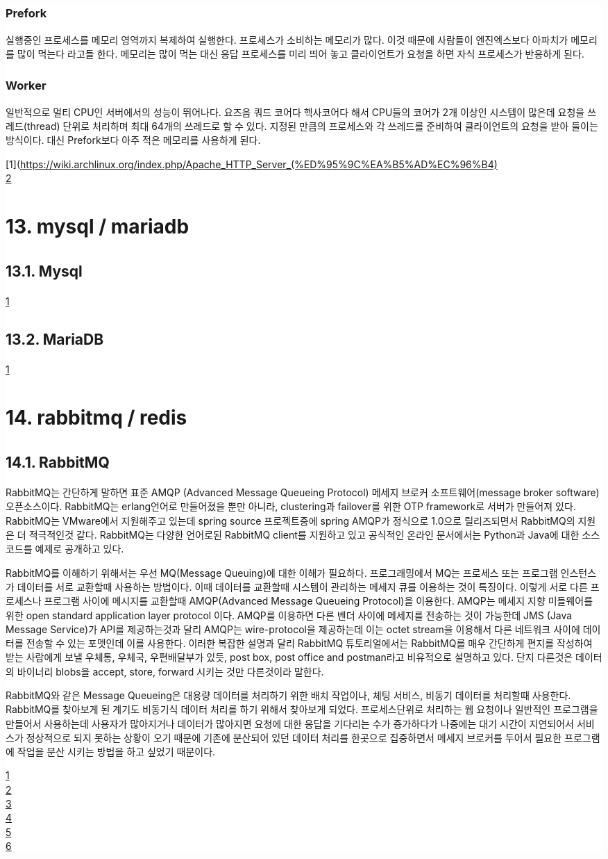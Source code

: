 ### Prefork
실행중인 프로세스를 메모리 영역까지 복제하여 실행한다. 프로세스가 소비하는 메모리가 많다. 이것 때문에 사람들이 엔진엑스보다 아파치가 메모리를 많이 먹는다 라고들 한다. 메모리는 많이 먹는 대신 응답 프로세스를 미리 띄어 놓고 클라이언트가 요청을 하면 자식 프로세스가 반응하게 된다.

### Worker
일반적으로 멀티 CPU인 서버에서의 성능이 뛰어나다. 요즈음 쿼드 코어다 헥사코어다 해서 CPU들의 코어가 2개 이상인 시스템이 많은데 요청을 쓰레드(thread) 단위로 처리하며 최대 64개의 쓰레드로 할 수 있다. 지정된 만큼의 프로세스와 각 쓰레드를 준비하여 클라이언트의 요청을 받아 들이는 방식이다. 대신 Prefork보다 아주 적은 메모리를 사용하게 된다.  

[1](https://wiki.archlinux.org/index.php/Apache_HTTP_Server_(%ED%95%9C%EA%B5%AD%EC%96%B4)  
[2](http://cs.sch.ac.kr/lecture/Embedd/06-CompSys-8-Apache.pdf)  

# 13. mysql / mariadb
## 13.1. Mysql
[1](https://wiki.gentoo.org/wiki/MySQL/Startup_Guide/ko)  

## 13.2. MariaDB
[1](https://mariadb.com/kb/ko/mariadb/)  

# 14. rabbitmq / redis

## 14.1. RabbitMQ
RabbitMQ는 간단하게 말하면 표준 AMQP (Advanced Message Queueing Protocol) 메세지 브로커 소프트웨어(message broker software) 오픈소스이다. RabbitMQ는 erlang언어로 만들어졌을 뿐만 아니라, clustering과 failover를 위한 OTP framework로 서버가 만들어져 있다. RabbitMQ는 VMware에서 지원해주고 있는데 spring source 프로젝트중에 spring AMQP가 정식으로 1.0으로 릴리즈되면서 RabbitMQ의 지원은 더 적극적인것 같다. RabbitMQ는 다양한 언어로된 RabbitMQ client를 지원하고 있고 공식적인 온라인 문서에서는 Python과 Java에 대한 소스코드를 예제로 공개하고 있다.

RabbitMQ를 이해하기 위해서는 우선 MQ(Message Queuing)에 대한 이해가 필요하다. 프로그래밍에서 MQ는 프로세스 또는 프로그램 인스턴스가 데이터를 서로 교환할때 사용하는 방법이다. 이때 데이터를 교환할때 시스템이 관리하는 메세지 큐를 이용하는 것이 특징이다. 이렇게 서로 다른 프로세스나 프로그램 사이에 메시지를 교환할때 AMQP(Advanced Message Queueing Protocol)을 이용한다. AMQP는 메세지 지향 미들웨어를 위한 open standard application layer protocol 이다. AMQP를 이용하면 다른 벤더 사이에 메세지를 전송하는 것이 가능한데 JMS (Java Message Service)가 API를 제공하는것과 달리 AMQP는 wire-protocol을 제공하는데 이는 octet stream을 이용해서 다른 네트워크 사이에 데이터를 전송할 수 있는 포멧인데 이를 사용한다. 이러한 복잡한 설명과 달리 RabbitMQ 튜토리얼에서는 RabbitMQ를 매우 간단하게 편지를 작성하여 받는 사람에게 보낼 우체통, 우체국, 우편배달부가 있듯, post box, post office and postman라고 비유적으로 설명하고 있다. 단지 다른것은 데이터의 바이너리 blobs을 accept, store, forward 시키는 것만 다른것이라 말한다.

RabbitMQ와 같은 Message Queueing은 대용량 데이터를 처리하기 위한 배치 작업이나, 체팅 서비스, 비동기 데이터를 처리할때 사용한다. RabbitMQ를 찾아보게 된 계기도 비동기식 데이터 처리를 하기 위해서 찾아보게 되었다. 프로세스단위로 처리하는 웹 요청이나 일반적인 프로그램을 만들어서 사용하는데 사용자가 많아지거나 데이터가 많아지면 요청에 대한 응답을 기다리는 수가 증가하다가 나중에는 대기 시간이 지연되어서 서비스가 정상적으로 되지 못하는 상황이 오기 때문에 기존에 분산되어 있던 데이터 처리를 한곳으로 집중하면서 메세지 브로커를 두어서 필요한 프로그램에 작업을 분산 시키는 방법을 하고 싶었기 때문이다.


[1](http://blog.saltfactory.net/install-rabbitmq/)  
[2](http://bcho.tistory.com/786)  
[3](http://abh0518.net/tok/?p=384)  
[4](https://github.com/gjchoi/gjchoi.github.io/blob/master/_posts/2016-02-27-rabbit-mq-%EC%9D%B4%ED%95%B4%ED%95%98%EA%B8%B0.md)  
[5](http://hamait.tistory.com/401)  
[6](http://blog.hkwon.me/rabbitmq-php-node-jsreul-hwalyonghae-gcm-push-ceorihagi/)  
